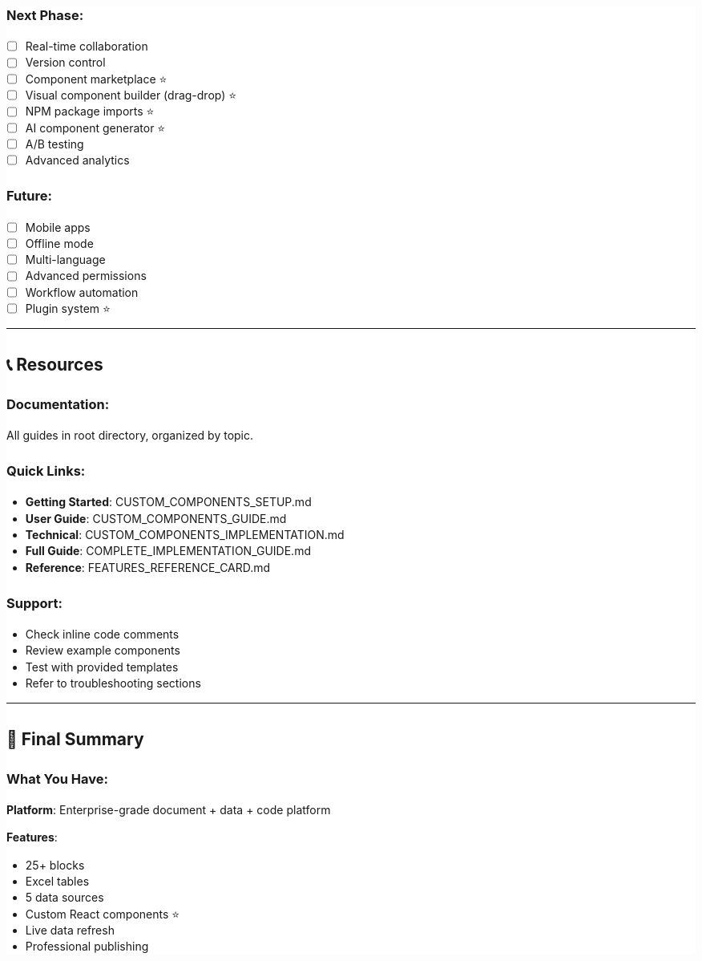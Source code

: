 ### Next Phase:
- [ ] Real-time collaboration
- [ ] Version control
- [ ] Component marketplace ⭐
- [ ] Visual component builder (drag-drop) ⭐
- [ ] NPM package imports ⭐
- [ ] AI component generator ⭐
- [ ] A/B testing
- [ ] Advanced analytics

### Future:
- [ ] Mobile apps
- [ ] Offline mode
- [ ] Multi-language
- [ ] Advanced permissions
- [ ] Workflow automation
- [ ] Plugin system ⭐

---

## 📞 Resources

### Documentation:
All guides in root directory, organized by topic.

### Quick Links:
- **Getting Started**: CUSTOM_COMPONENTS_SETUP.md
- **User Guide**: CUSTOM_COMPONENTS_GUIDE.md
- **Technical**: CUSTOM_COMPONENTS_IMPLEMENTATION.md
- **Full Guide**: COMPLETE_IMPLEMENTATION_GUIDE.md
- **Reference**: FEATURES_REFERENCE_CARD.md

### Support:
- Check inline code comments
- Review example components
- Test with provided templates
- Refer to troubleshooting sections

---

## 🎉 Final Summary

### What You Have:

**Platform**: Enterprise-grade document + data + code platform

**Features**: 
- 25+ blocks
- Excel tables
- 5 data sources
- Custom React components ⭐
- Live data refresh
- Professional publishing
